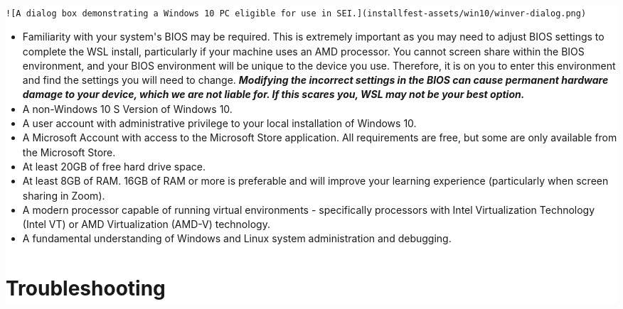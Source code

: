     ![A dialog box demonstrating a Windows 10 PC eligible for use in SEI.](installfest-assets/win10/winver-dialog.png)
- Familiarity with your system's BIOS may be required. This is extremely important as you may need to adjust BIOS settings to complete the WSL install, particularly if your machine uses an AMD processor. You cannot screen share within the BIOS environment, and your BIOS environment will be unique to the device you use. Therefore, it is on you to enter this environment and find the settings you will need to change. ***Modifying the incorrect settings in the BIOS can cause permanent hardware damage to your device, which we are not liable for. If this scares you, WSL may not be your best option.***
- A non-Windows 10 S Version of Windows 10.
- A user account with administrative privilege to your local installation of Windows 10.
- A Microsoft Account with access to the Microsoft Store application. All requirements are free, but some are only available from the Microsoft Store.
- At least 20GB of free hard drive space.
- At least 8GB of RAM. 16GB of RAM or more is preferable and will improve your learning experience (particularly when screen sharing in Zoom).
- A modern processor capable of running virtual environments - specifically processors with Intel Virtualization Technology (Intel VT) or AMD Virtualization (AMD-V) technology.
- A fundamental understanding of Windows and Linux system administration and debugging.

# Troubleshooting

